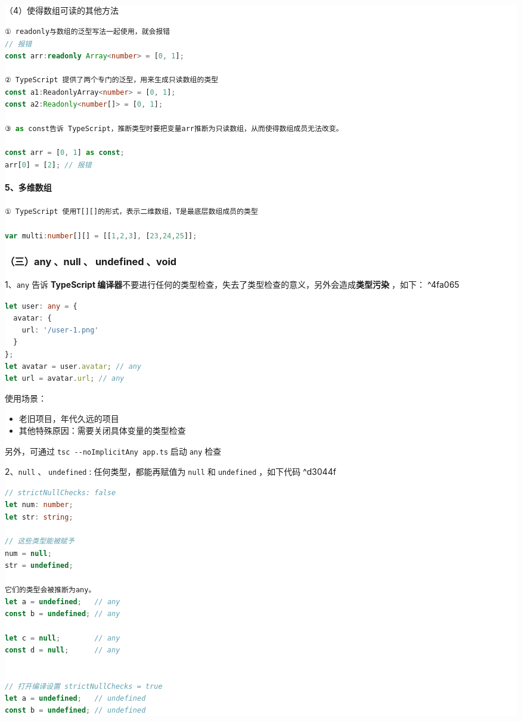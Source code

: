 （4）使得数组可读的其他方法

```typescript
① readonly与数组的泛型写法一起使用，就会报错
// 报错
const arr:readonly Array<number> = [0, 1];

② TypeScript 提供了两个专门的泛型，用来生成只读数组的类型
const a1:ReadonlyArray<number> = [0, 1];
const a2:Readonly<number[]> = [0, 1];

③ as const告诉 TypeScript，推断类型时要把变量arr推断为只读数组，从而使得数组成员无法改变。

const arr = [0, 1] as const;
arr[0] = [2]; // 报错 

```

#### 5、多维数组

```typescript
① TypeScript 使用T[][]的形式，表示二维数组，T是最底层数组成员的类型

var multi:number[][] = [[1,2,3], [23,24,25]];
```
### （三）any 、null 、 undefined 、void 

1、`any`  告诉 **TypeScript 编译器**不要进行任何的类型检查，失去了类型检查的意义，另外会造成**类型污染** ，如下： ^4fa065 

```typescript
let user: any = {
  avatar: {
    url: '/user-1.png'
  }
};
let avatar = user.avatar; // any
let url = avatar.url; // any
```

使用场景：
- 老旧项目，年代久远的项目
- 其他特殊原因：需要关闭具体变量的类型检查

另外，可通过 `tsc --noImplicitAny app.ts` 启动 `any` 检查


2、`null` 、 `undefined`  : 任何类型，都能再赋值为  `null`  和 `undefined` ，如下代码 ^d3044f

```typescript
// strictNullChecks: false
let num: number;
let str: string;

// 这些类型能被赋予
num = null;
str = undefined;

它们的类型会被推断为any。
let a = undefined;   // any
const b = undefined; // any

let c = null;        // any
const d = null;      // any


// 打开编译设置 strictNullChecks = true
let a = undefined;   // undefined
const b = undefined; // undefined
```